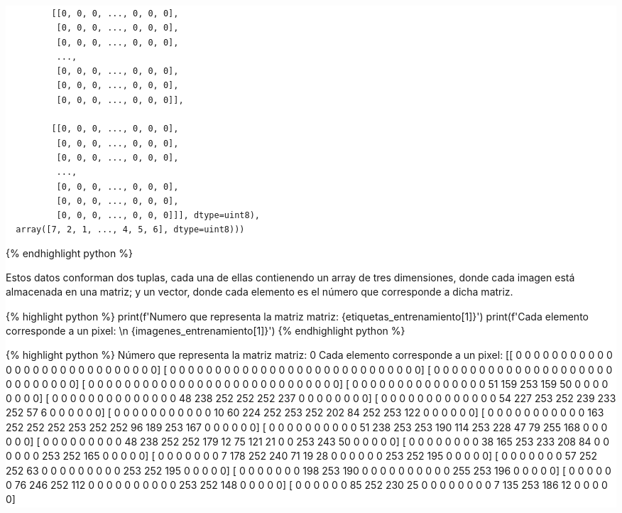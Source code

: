              [[0, 0, 0, ..., 0, 0, 0],
              [0, 0, 0, ..., 0, 0, 0],
              [0, 0, 0, ..., 0, 0, 0],
              ...,
              [0, 0, 0, ..., 0, 0, 0],
              [0, 0, 0, ..., 0, 0, 0],
              [0, 0, 0, ..., 0, 0, 0]],
      
             [[0, 0, 0, ..., 0, 0, 0],
              [0, 0, 0, ..., 0, 0, 0],
              [0, 0, 0, ..., 0, 0, 0],
              ...,
              [0, 0, 0, ..., 0, 0, 0],
              [0, 0, 0, ..., 0, 0, 0],
              [0, 0, 0, ..., 0, 0, 0]]], dtype=uint8),
      array([7, 2, 1, ..., 4, 5, 6], dtype=uint8)))
{% endhighlight python %}


Estos datos conforman dos tuplas, cada una de ellas contienendo un array de tres dimensiones, donde cada imagen está almacenada en una matriz; y un vector, donde cada elemento es el número que corresponde a dicha matriz.


{% highlight python %}
print(f'Numero que representa la matriz matriz: {etiquetas_entrenamiento[1]}')
print(f'Cada elemento corresponde a un pixel: \n {imagenes_entrenamiento[1]}')
{% endhighlight python %}

{% highlight python %}
    Número que representa la matriz matriz: 0
    Cada elemento corresponde a un pixel: 
     [[  0   0   0   0   0   0   0   0   0   0   0   0   0   0   0   0   0   0
        0   0   0   0   0   0   0   0   0   0]
     [  0   0   0   0   0   0   0   0   0   0   0   0   0   0   0   0   0   0
        0   0   0   0   0   0   0   0   0   0]
     [  0   0   0   0   0   0   0   0   0   0   0   0   0   0   0   0   0   0
        0   0   0   0   0   0   0   0   0   0]
     [  0   0   0   0   0   0   0   0   0   0   0   0   0   0   0   0   0   0
        0   0   0   0   0   0   0   0   0   0]
     [  0   0   0   0   0   0   0   0   0   0   0   0   0   0   0  51 159 253
      159  50   0   0   0   0   0   0   0   0]
     [  0   0   0   0   0   0   0   0   0   0   0   0   0   0  48 238 252 252
      252 237   0   0   0   0   0   0   0   0]
     [  0   0   0   0   0   0   0   0   0   0   0   0   0  54 227 253 252 239
      233 252  57   6   0   0   0   0   0   0]
     [  0   0   0   0   0   0   0   0   0   0   0  10  60 224 252 253 252 202
       84 252 253 122   0   0   0   0   0   0]
     [  0   0   0   0   0   0   0   0   0   0   0 163 252 252 252 253 252 252
       96 189 253 167   0   0   0   0   0   0]
     [  0   0   0   0   0   0   0   0   0   0  51 238 253 253 190 114 253 228
       47  79 255 168   0   0   0   0   0   0]
     [  0   0   0   0   0   0   0   0   0  48 238 252 252 179  12  75 121  21
        0   0 253 243  50   0   0   0   0   0]
     [  0   0   0   0   0   0   0   0  38 165 253 233 208  84   0   0   0   0
        0   0 253 252 165   0   0   0   0   0]
     [  0   0   0   0   0   0   0   7 178 252 240  71  19  28   0   0   0   0
        0   0 253 252 195   0   0   0   0   0]
     [  0   0   0   0   0   0   0  57 252 252  63   0   0   0   0   0   0   0
        0   0 253 252 195   0   0   0   0   0]
     [  0   0   0   0   0   0   0 198 253 190   0   0   0   0   0   0   0   0
        0   0 255 253 196   0   0   0   0   0]
     [  0   0   0   0   0   0  76 246 252 112   0   0   0   0   0   0   0   0
        0   0 253 252 148   0   0   0   0   0]
     [  0   0   0   0   0   0  85 252 230  25   0   0   0   0   0   0   0   0
        7 135 253 186  12   0   0   0   0   0]